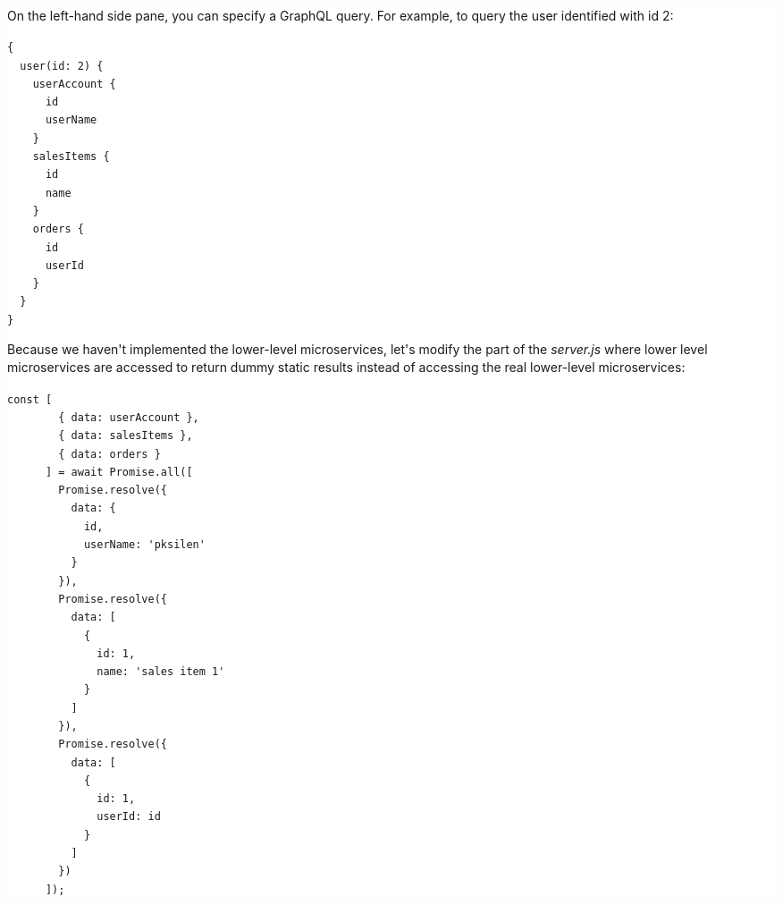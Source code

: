 On the left-hand side pane, you can specify a GraphQL query. For example, to query the user identified with id 2:

<div class="sourceCodeWithoutLabel">

```
{
  user(id: 2) {  
    userAccount {
      id
      userName
    }
    salesItems {
      id
      name
    }
    orders {
      id
      userId
    }
  }
}
```

</div>

Because we haven't implemented the lower-level microservices, let's modify the part of the _server.js_ where lower level
microservices are accessed to
return dummy static results instead of accessing the real lower-level microservices:

<div class="sourceCodeWithoutLabel">

```
const [
        { data: userAccount },
        { data: salesItems },
        { data: orders }
      ] = await Promise.all([
        Promise.resolve({
          data: {
            id,
            userName: 'pksilen'
          }
        }),
        Promise.resolve({
          data: [
            {
              id: 1,
              name: 'sales item 1'
            }
          ]
        }),
        Promise.resolve({
          data: [
            {
              id: 1,
              userId: id
            }
          ]
        })
      ]);
```

